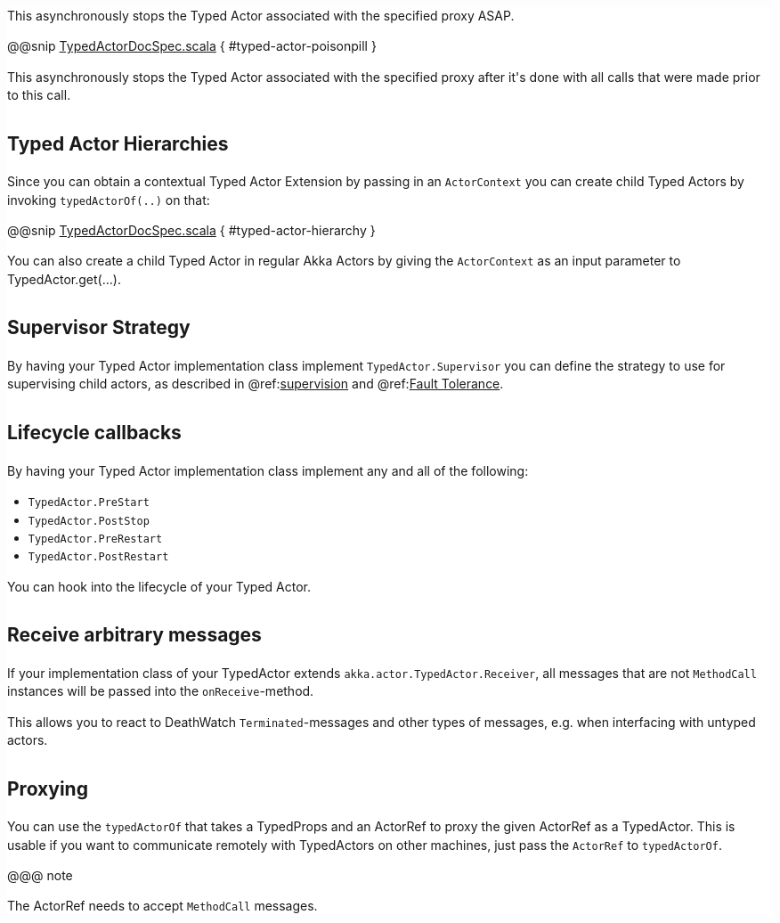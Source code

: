 This asynchronously stops the Typed Actor associated with the specified proxy ASAP.

@@snip [TypedActorDocSpec.scala]($code$/scala/docs/actor/TypedActorDocSpec.scala) { #typed-actor-poisonpill }

This asynchronously stops the Typed Actor associated with the specified proxy
after it's done with all calls that were made prior to this call.

## Typed Actor Hierarchies

Since you can obtain a contextual Typed Actor Extension by passing in an `ActorContext`
you can create child Typed Actors by invoking `typedActorOf(..)` on that:

@@snip [TypedActorDocSpec.scala]($code$/scala/docs/actor/TypedActorDocSpec.scala) { #typed-actor-hierarchy }

You can also create a child Typed Actor in regular Akka Actors by giving the `ActorContext`
as an input parameter to TypedActor.get(…).

## Supervisor Strategy

By having your Typed Actor implementation class implement `TypedActor.Supervisor`
you can define the strategy to use for supervising child actors, as described in
@ref:[supervision](../general/supervision.md) and @ref:[Fault Tolerance](fault-tolerance.md).

## Lifecycle callbacks

By having your Typed Actor implementation class implement any and all of the following:

 * `TypedActor.PreStart`
 * `TypedActor.PostStop`
 * `TypedActor.PreRestart`
 * `TypedActor.PostRestart`

You can hook into the lifecycle of your Typed Actor.

## Receive arbitrary messages

If your implementation class of your TypedActor extends `akka.actor.TypedActor.Receiver`,
all messages that are not `MethodCall` instances will be passed into the `onReceive`-method.

This allows you to react to DeathWatch `Terminated`-messages and other types of messages,
e.g. when interfacing with untyped actors.

## Proxying

You can use the `typedActorOf` that takes a TypedProps and an ActorRef to proxy the given ActorRef as a TypedActor.
This is usable if you want to communicate remotely with TypedActors on other machines, just pass the `ActorRef` to `typedActorOf`.

@@@ note

The ActorRef needs to accept `MethodCall` messages.

